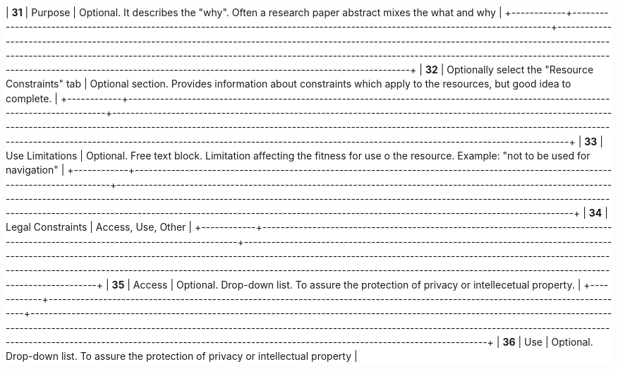 | **31**     | Purpose                                                                                                                        | Optional. It describes the "why". Often a research paper abstract mixes the what and why                                                                                                                                                                                                                                                                                      |
+------------+--------------------------------------------------------------------------------------------------------------------------------+-------------------------------------------------------------------------------------------------------------------------------------------------------------------------------------------------------------------------------------------------------------------------------------------------------------------------------------------------------------------------------+
| **32**     | Optionally select the "Resource Constraints" tab                                                                               | Optional section. Provides information about constraints which apply to the resources, but good idea to complete.                                                                                                                                                                                                                                                             |
+------------+--------------------------------------------------------------------------------------------------------------------------------+-------------------------------------------------------------------------------------------------------------------------------------------------------------------------------------------------------------------------------------------------------------------------------------------------------------------------------------------------------------------------------+
| **33**     | Use Limitations                                                                                                                | Optional. Free text block. Limitation affecting the fitness for use o the resource. Example: "not to be used for navigation"                                                                                                                                                                                                                                                  |
+------------+--------------------------------------------------------------------------------------------------------------------------------+-------------------------------------------------------------------------------------------------------------------------------------------------------------------------------------------------------------------------------------------------------------------------------------------------------------------------------------------------------------------------------+
| **34**     | Legal Constraints                                                                                                              | Access, Use, Other                                                                                                                                                                                                                                                                                                                                                            |
+------------+--------------------------------------------------------------------------------------------------------------------------------+-------------------------------------------------------------------------------------------------------------------------------------------------------------------------------------------------------------------------------------------------------------------------------------------------------------------------------------------------------------------------------+
| **35**     | Access                                                                                                                         | Optional. Drop-down list. To assure the protection of privacy or intellecetual property.                                                                                                                                                                                                                                                                                      |
+------------+--------------------------------------------------------------------------------------------------------------------------------+-------------------------------------------------------------------------------------------------------------------------------------------------------------------------------------------------------------------------------------------------------------------------------------------------------------------------------------------------------------------------------+
| **36**     | Use                                                                                                                            | Optional. Drop-down list. To assure the protection of privacy or intellectual property                                                                                                                                                                                                                                                                                        |